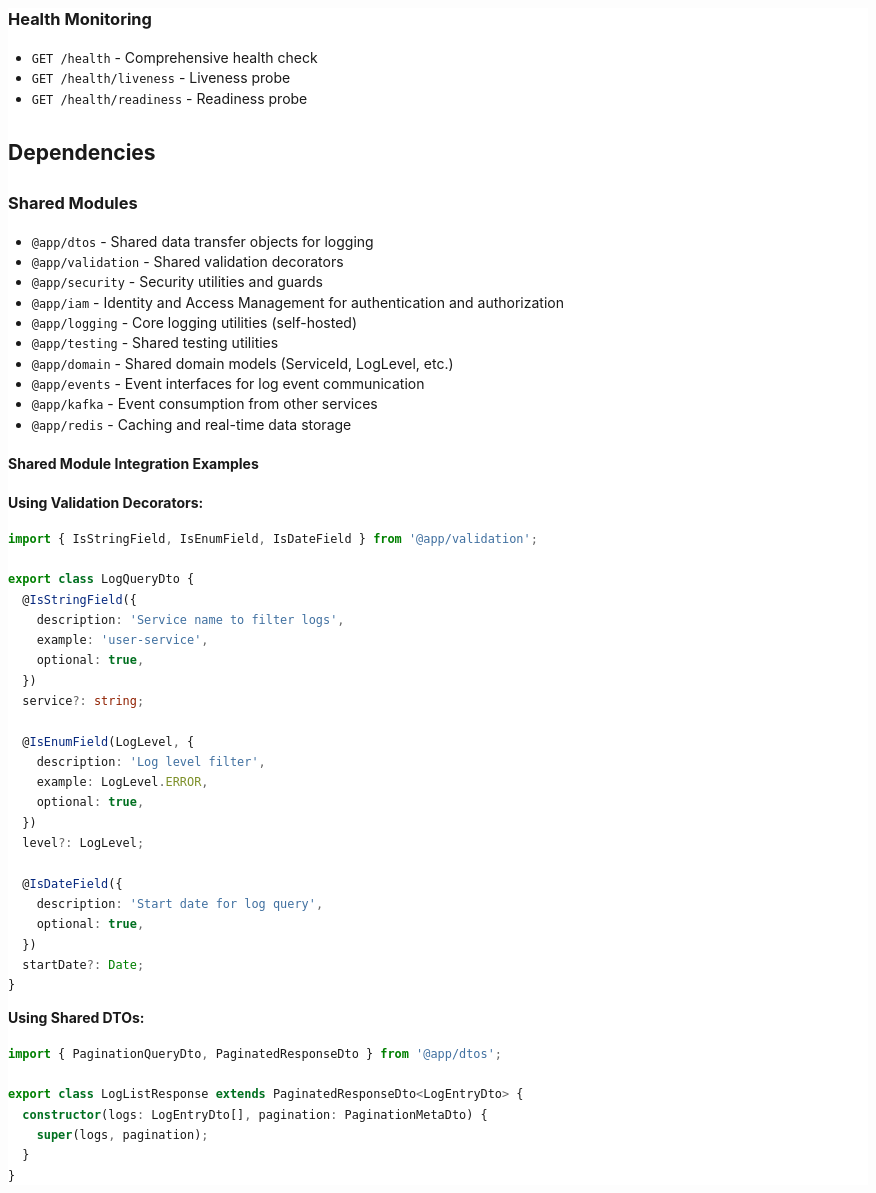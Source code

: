 ### Health Monitoring
- `GET /health` - Comprehensive health check
- `GET /health/liveness` - Liveness probe
- `GET /health/readiness` - Readiness probe

## Dependencies

### Shared Modules
- `@app/dtos` - Shared data transfer objects for logging
- `@app/validation` - Shared validation decorators
- `@app/security` - Security utilities and guards
- `@app/iam` - Identity and Access Management for authentication and authorization
- `@app/logging` - Core logging utilities (self-hosted)
- `@app/testing` - Shared testing utilities
- `@app/domain` - Shared domain models (ServiceId, LogLevel, etc.)
- `@app/events` - Event interfaces for log event communication
- `@app/kafka` - Event consumption from other services
- `@app/redis` - Caching and real-time data storage

#### Shared Module Integration Examples

**Using Validation Decorators:**
```typescript
import { IsStringField, IsEnumField, IsDateField } from '@app/validation';

export class LogQueryDto {
  @IsStringField({
    description: 'Service name to filter logs',
    example: 'user-service',
    optional: true,
  })
  service?: string;

  @IsEnumField(LogLevel, {
    description: 'Log level filter',
    example: LogLevel.ERROR,
    optional: true,
  })
  level?: LogLevel;

  @IsDateField({
    description: 'Start date for log query',
    optional: true,
  })
  startDate?: Date;
}
```

**Using Shared DTOs:**
```typescript
import { PaginationQueryDto, PaginatedResponseDto } from '@app/dtos';

export class LogListResponse extends PaginatedResponseDto<LogEntryDto> {
  constructor(logs: LogEntryDto[], pagination: PaginationMetaDto) {
    super(logs, pagination);
  }
}
```
